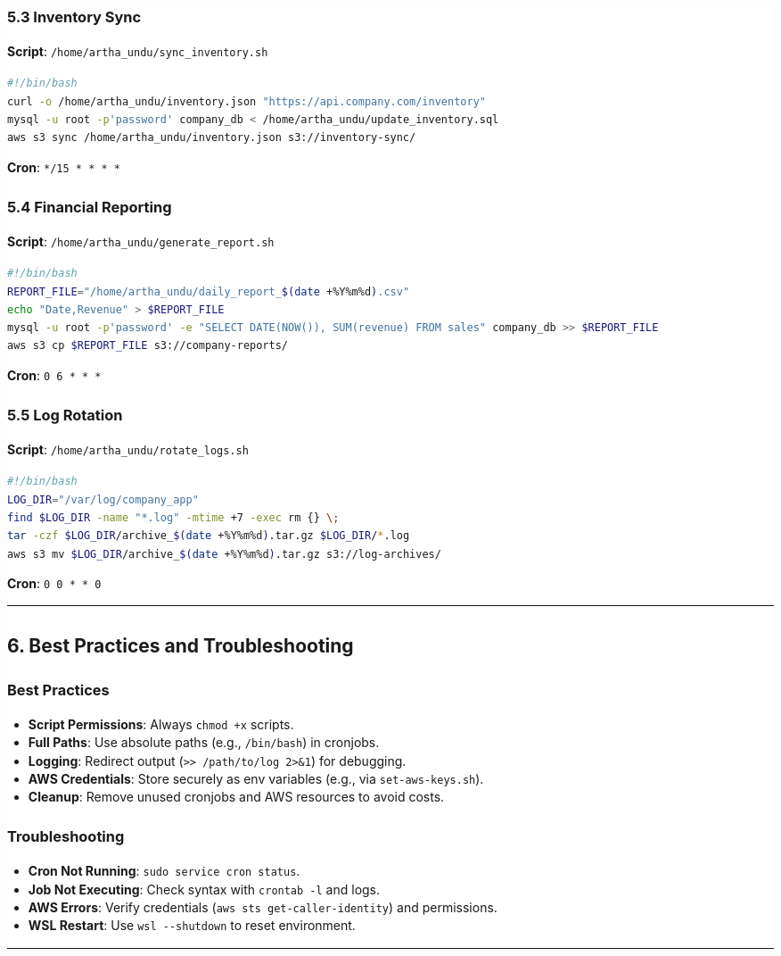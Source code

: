### 5.3 Inventory Sync
**Script**: `/home/artha_undu/sync_inventory.sh`
```bash
#!/bin/bash
curl -o /home/artha_undu/inventory.json "https://api.company.com/inventory"
mysql -u root -p'password' company_db < /home/artha_undu/update_inventory.sql
aws s3 sync /home/artha_undu/inventory.json s3://inventory-sync/
```
**Cron**: `*/15 * * * *`

### 5.4 Financial Reporting
**Script**: `/home/artha_undu/generate_report.sh`
```bash
#!/bin/bash
REPORT_FILE="/home/artha_undu/daily_report_$(date +%Y%m%d).csv"
echo "Date,Revenue" > $REPORT_FILE
mysql -u root -p'password' -e "SELECT DATE(NOW()), SUM(revenue) FROM sales" company_db >> $REPORT_FILE
aws s3 cp $REPORT_FILE s3://company-reports/
```
**Cron**: `0 6 * * *`

### 5.5 Log Rotation
**Script**: `/home/artha_undu/rotate_logs.sh`
```bash
#!/bin/bash
LOG_DIR="/var/log/company_app"
find $LOG_DIR -name "*.log" -mtime +7 -exec rm {} \;
tar -czf $LOG_DIR/archive_$(date +%Y%m%d).tar.gz $LOG_DIR/*.log
aws s3 mv $LOG_DIR/archive_$(date +%Y%m%d).tar.gz s3://log-archives/
```
**Cron**: `0 0 * * 0`

---

## 6. Best Practices and Troubleshooting

### Best Practices
- **Script Permissions**: Always `chmod +x` scripts.
- **Full Paths**: Use absolute paths (e.g., `/bin/bash`) in cronjobs.
- **Logging**: Redirect output (`>> /path/to/log 2>&1`) for debugging.
- **AWS Credentials**: Store securely as env variables (e.g., via `set-aws-keys.sh`).
- **Cleanup**: Remove unused cronjobs and AWS resources to avoid costs.

### Troubleshooting
- **Cron Not Running**: `sudo service cron status`.
- **Job Not Executing**: Check syntax with `crontab -l` and logs.
- **AWS Errors**: Verify credentials (`aws sts get-caller-identity`) and permissions.
- **WSL Restart**: Use `wsl --shutdown` to reset environment.

---
